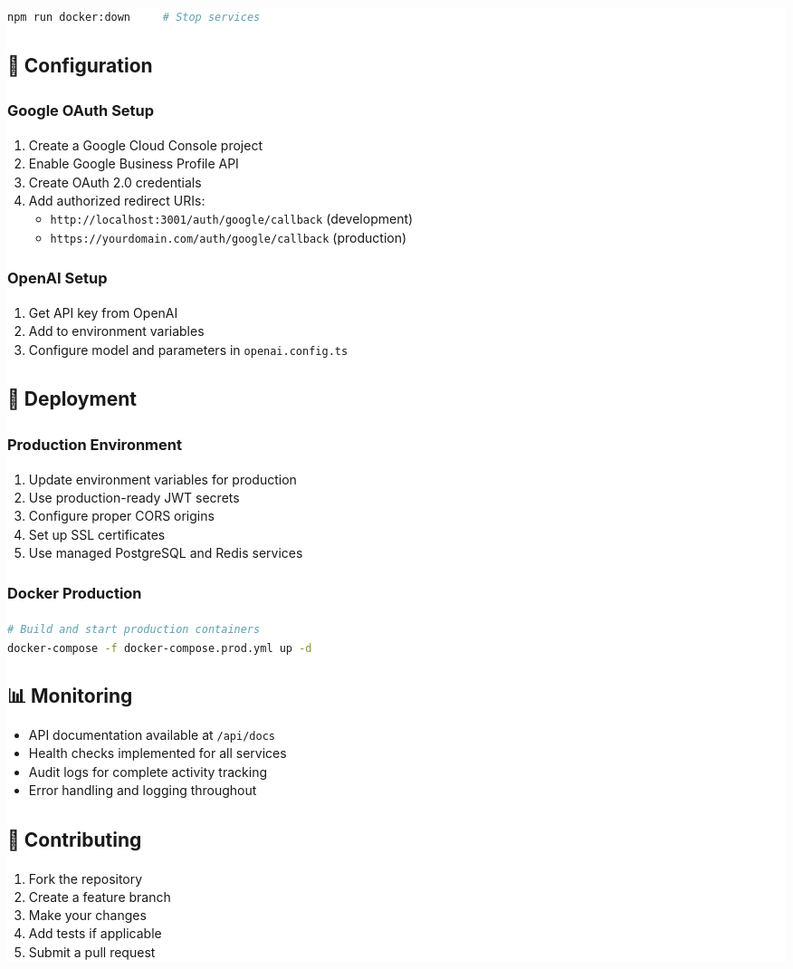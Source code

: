 ```bash
npm run docker:down     # Stop services
```

## 🔧 Configuration

### Google OAuth Setup

1. Create a Google Cloud Console project
2. Enable Google Business Profile API
3. Create OAuth 2.0 credentials
4. Add authorized redirect URIs:
   - `http://localhost:3001/auth/google/callback` (development)
   - `https://yourdomain.com/auth/google/callback` (production)

### OpenAI Setup

1. Get API key from OpenAI
2. Add to environment variables
3. Configure model and parameters in `openai.config.ts`

## 🚀 Deployment

### Production Environment

1. Update environment variables for production
2. Use production-ready JWT secrets
3. Configure proper CORS origins
4. Set up SSL certificates
5. Use managed PostgreSQL and Redis services

### Docker Production

```bash
# Build and start production containers
docker-compose -f docker-compose.prod.yml up -d
```

## 📊 Monitoring

- API documentation available at `/api/docs`
- Health checks implemented for all services
- Audit logs for complete activity tracking
- Error handling and logging throughout

## 🤝 Contributing

1. Fork the repository
2. Create a feature branch
3. Make your changes
4. Add tests if applicable
5. Submit a pull request
